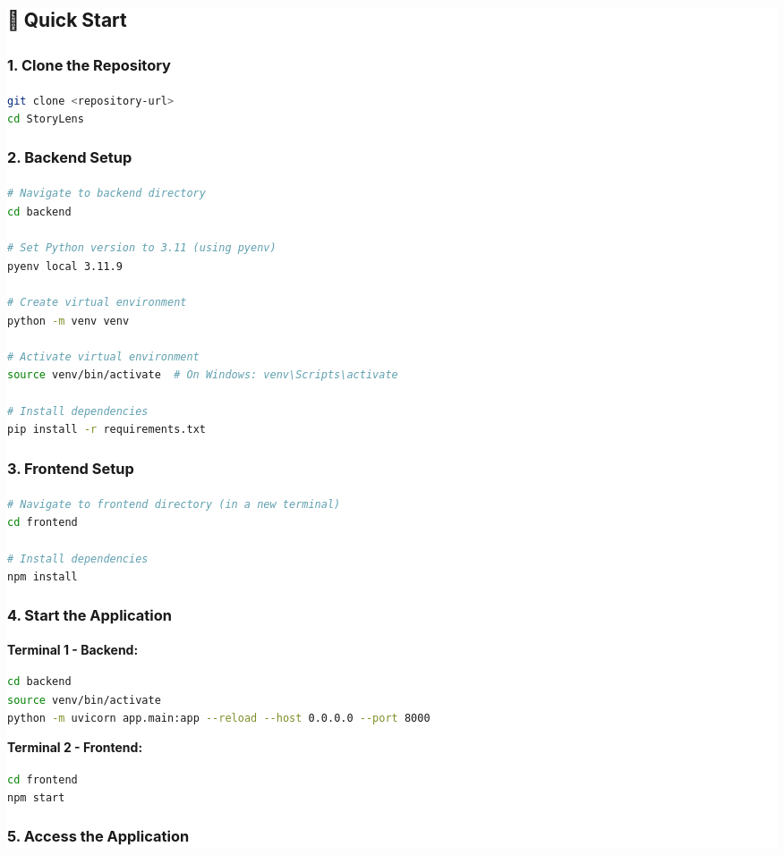 ## 🚀 Quick Start

### 1. Clone the Repository
```bash
git clone <repository-url>
cd StoryLens
```

### 2. Backend Setup

```bash
# Navigate to backend directory
cd backend

# Set Python version to 3.11 (using pyenv)
pyenv local 3.11.9

# Create virtual environment
python -m venv venv

# Activate virtual environment
source venv/bin/activate  # On Windows: venv\Scripts\activate

# Install dependencies
pip install -r requirements.txt
```

### 3. Frontend Setup

```bash
# Navigate to frontend directory (in a new terminal)
cd frontend

# Install dependencies
npm install
```

### 4. Start the Application

**Terminal 1 - Backend:**
```bash
cd backend
source venv/bin/activate
python -m uvicorn app.main:app --reload --host 0.0.0.0 --port 8000
```

**Terminal 2 - Frontend:**
```bash
cd frontend
npm start
```

### 5. Access the Application
